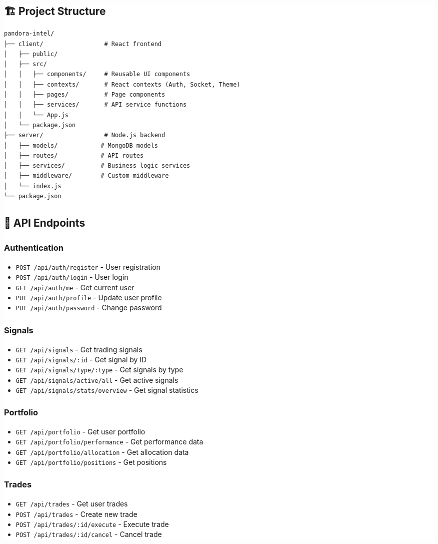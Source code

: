 ## 🏗️ Project Structure

```
pandora-intel/
├── client/                 # React frontend
│   ├── public/
│   ├── src/
│   │   ├── components/     # Reusable UI components
│   │   ├── contexts/       # React contexts (Auth, Socket, Theme)
│   │   ├── pages/          # Page components
│   │   ├── services/       # API service functions
│   │   └── App.js
│   └── package.json
├── server/                 # Node.js backend
│   ├── models/            # MongoDB models
│   ├── routes/            # API routes
│   ├── services/          # Business logic services
│   ├── middleware/        # Custom middleware
│   └── index.js
└── package.json
```

## 🔧 API Endpoints

### Authentication
- `POST /api/auth/register` - User registration
- `POST /api/auth/login` - User login
- `GET /api/auth/me` - Get current user
- `PUT /api/auth/profile` - Update user profile
- `PUT /api/auth/password` - Change password

### Signals
- `GET /api/signals` - Get trading signals
- `GET /api/signals/:id` - Get signal by ID
- `GET /api/signals/type/:type` - Get signals by type
- `GET /api/signals/active/all` - Get active signals
- `GET /api/signals/stats/overview` - Get signal statistics

### Portfolio
- `GET /api/portfolio` - Get user portfolio
- `GET /api/portfolio/performance` - Get performance data
- `GET /api/portfolio/allocation` - Get allocation data
- `GET /api/portfolio/positions` - Get positions

### Trades
- `GET /api/trades` - Get user trades
- `POST /api/trades` - Create new trade
- `POST /api/trades/:id/execute` - Execute trade
- `POST /api/trades/:id/cancel` - Cancel trade
